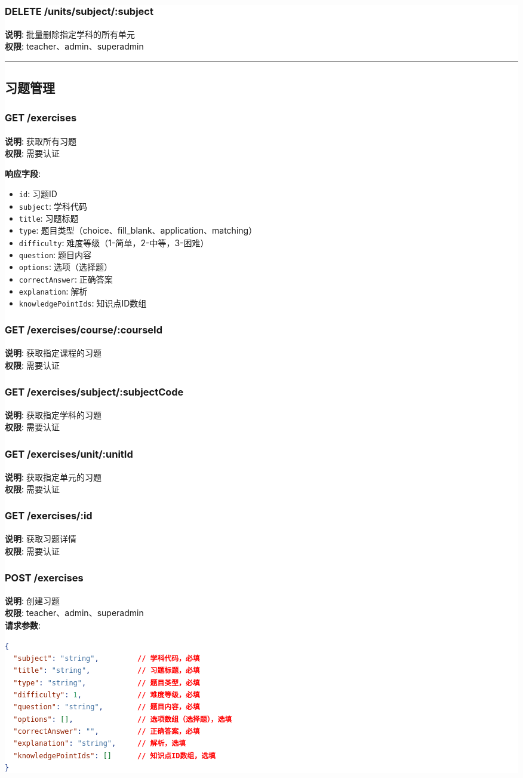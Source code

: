 ### DELETE /units/subject/:subject
**说明**: 批量删除指定学科的所有单元  
**权限**: teacher、admin、superadmin  

---

## 习题管理

### GET /exercises
**说明**: 获取所有习题  
**权限**: 需要认证  

**响应字段**:
- `id`: 习题ID
- `subject`: 学科代码
- `title`: 习题标题
- `type`: 题目类型（choice、fill_blank、application、matching）
- `difficulty`: 难度等级（1-简单，2-中等，3-困难）
- `question`: 题目内容
- `options`: 选项（选择题）
- `correctAnswer`: 正确答案
- `explanation`: 解析
- `knowledgePointIds`: 知识点ID数组

### GET /exercises/course/:courseId
**说明**: 获取指定课程的习题  
**权限**: 需要认证  

### GET /exercises/subject/:subjectCode
**说明**: 获取指定学科的习题  
**权限**: 需要认证  

### GET /exercises/unit/:unitId
**说明**: 获取指定单元的习题  
**权限**: 需要认证  

### GET /exercises/:id
**说明**: 获取习题详情  
**权限**: 需要认证  

### POST /exercises
**说明**: 创建习题  
**权限**: teacher、admin、superadmin  
**请求参数**:
```json
{
  "subject": "string",         // 学科代码，必填
  "title": "string",           // 习题标题，必填
  "type": "string",            // 题目类型，必填
  "difficulty": 1,             // 难度等级，必填
  "question": "string",        // 题目内容，必填
  "options": [],               // 选项数组（选择题），选填
  "correctAnswer": "",         // 正确答案，必填
  "explanation": "string",     // 解析，选填
  "knowledgePointIds": []      // 知识点ID数组，选填
}
```
